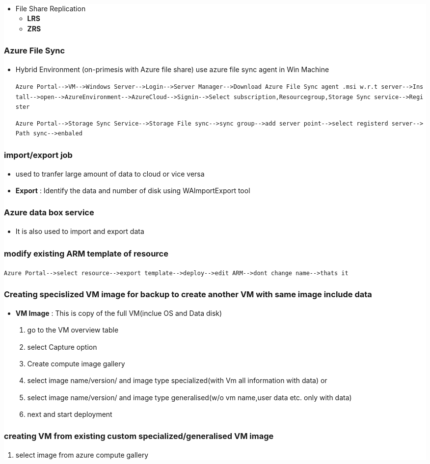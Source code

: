- File Share Replication
  - **LRS**
  - **ZRS**

### Azure File Sync

- Hybrid Environment (on-primesis with Azure file share) use azure file sync agent in Win Machine
  
  ```
  Azure Portal-->VM-->Windows Server-->Login-->Server Manager-->Download Azure File Sync agent .msi w.r.t server-->Install-->open-->AzureEnvironment-->AzureCloud-->Signin-->Select subscription,Resourcegroup,Storage Sync service-->Register
  ```
  
  ```
  Azure Portal-->Storage Sync Service-->Storage File sync-->sync group-->add server point-->select registerd server-->Path sync-->enbaled
  ```

### import/export job

- used to tranfer large amount of data to cloud or vice versa

- **Export** : Identify the data and number of disk using WAImportExport tool

### Azure data box service

- It is also used to import and export data

### modify existing ARM template of resource

```
Azure Portal-->select resource-->export template-->deploy-->edit ARM-->dont change name-->thats it
```

### Creating specislized VM image for backup to create another VM with same image include data

- **VM Image** : This is copy of the full VM(inclue OS and Data disk)
  
  1. go to the VM overview table
  
  2. select Capture option
  
  3. Create compute image gallery 
  
  4. select image name/version/ and image type specialized(with Vm all information with data)
     or 
  
  5. select image name/version/ and image type generalised(w/o vm name,user data etc. only with data)
  
  6. next and start deployment

### creating VM from existing custom specialized/generalised VM image

1. select image from azure compute gallery
